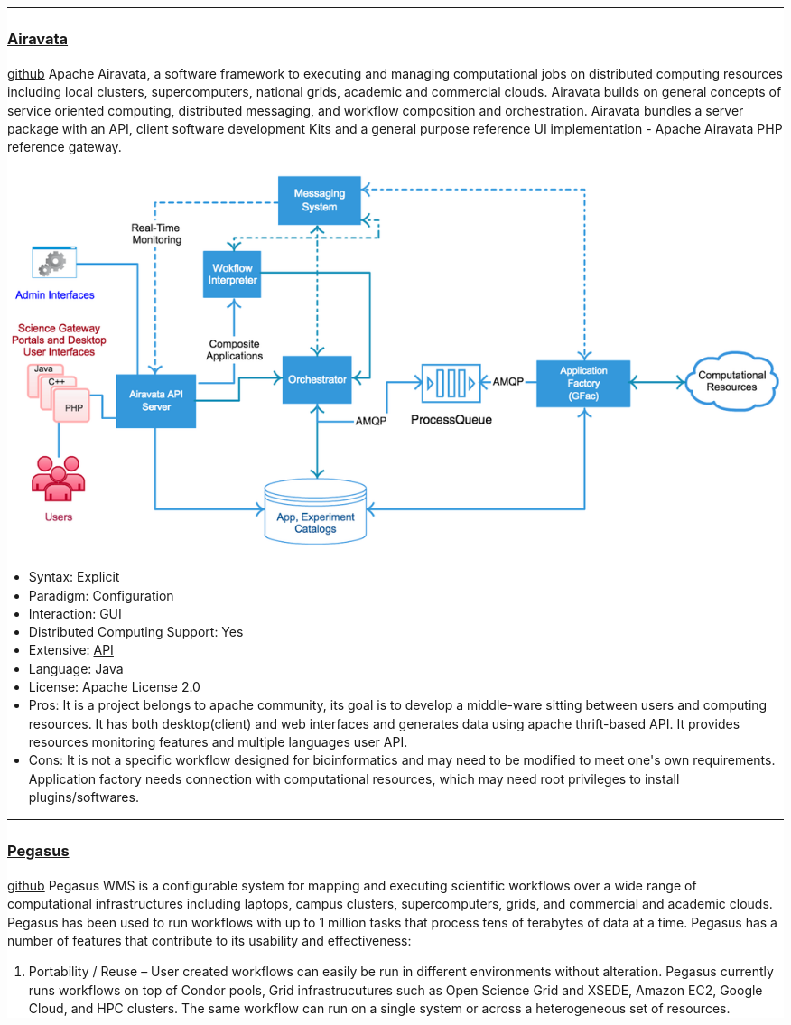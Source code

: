 
-------

### [Airavata](http://airavata.apache.org/index.html)
[github](https://github.com/apache/airavata)
Apache Airavata, a software framework to executing and managing computational jobs on distributed computing resources including local clusters, supercomputers, national grids, academic and commercial clouds. Airavata builds on general concepts of service oriented computing, distributed messaging, and workflow composition and orchestration. Airavata bundles a server package with an API, client software development Kits and a general purpose reference UI implementation - Apache Airavata PHP reference gateway.   

![Airavata](pics/AiravataArchitecture.png)

* Syntax: Explicit
* Paradigm: Configuration
* Interaction: GUI
* Distributed Computing Support:  Yes
* Extensive: [API](https://cwiki.apache.org/confluence/display/AIRAVATA/Airavata+API+Overview)
* Language: Java
* License: Apache License 2.0
* Pros: It is a project belongs to apache community, its goal is to develop a middle-ware sitting between users and computing resources. It has both desktop(client) and web interfaces and generates data using apache thrift-based API. It provides resources monitoring features and multiple languages user API. 
* Cons: It is not a specific workflow designed for bioinformatics and may need to be modified to meet one's own requirements. Application factory needs connection with computational resources, which may need root privileges to install plugins/softwares. 

------
### [Pegasus](https://pegasus.isi.edu/)
[github](https://github.com/pegasus-isi/pegasus)
Pegasus WMS is a configurable system for mapping and executing scientific workflows over a wide range of computational infrastructures including laptops, campus clusters, supercomputers, grids, and commercial and academic clouds. Pegasus has been used to run workflows with up to 1 million tasks that process tens of terabytes of data at a time.
Pegasus has a number of features that contribute to its usability and effectiveness:
1. Portability / Reuse – User created workflows can easily be run in different environments without alteration. Pegasus currently runs workflows on top of Condor pools, Grid infrastrucutures such as Open Science Grid and XSEDE, Amazon EC2, Google Cloud, and HPC clusters. The same workflow can run on a single system or across a heterogeneous set of resources.